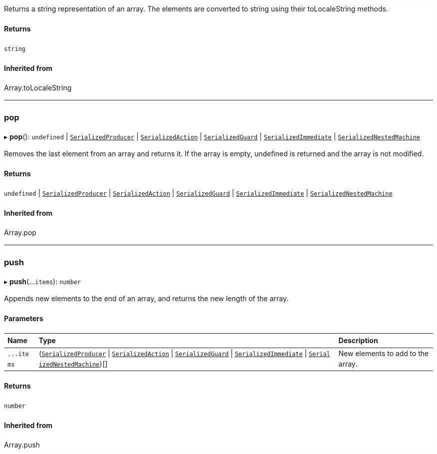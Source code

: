 Returns a string representation of an array. The elements are converted to string using their toLocaleString methods.

#### Returns

`string`

#### Inherited from

Array.toLocaleString

___

### pop

▸ **pop**(): `undefined` \| [`SerializedProducer`](x_robot_serialize.SerializedProducer.md) \| [`SerializedAction`](x_robot_serialize.SerializedAction.md) \| [`SerializedGuard`](x_robot_serialize.SerializedGuard.md) \| [`SerializedImmediate`](x_robot_serialize.SerializedImmediate.md) \| [`SerializedNestedMachine`](x_robot_serialize.SerializedNestedMachine.md)

Removes the last element from an array and returns it.
If the array is empty, undefined is returned and the array is not modified.

#### Returns

`undefined` \| [`SerializedProducer`](x_robot_serialize.SerializedProducer.md) \| [`SerializedAction`](x_robot_serialize.SerializedAction.md) \| [`SerializedGuard`](x_robot_serialize.SerializedGuard.md) \| [`SerializedImmediate`](x_robot_serialize.SerializedImmediate.md) \| [`SerializedNestedMachine`](x_robot_serialize.SerializedNestedMachine.md)

#### Inherited from

Array.pop

___

### push

▸ **push**(...`items`): `number`

Appends new elements to the end of an array, and returns the new length of the array.

#### Parameters

| Name | Type | Description |
| :------ | :------ | :------ |
| `...items` | ([`SerializedProducer`](x_robot_serialize.SerializedProducer.md) \| [`SerializedAction`](x_robot_serialize.SerializedAction.md) \| [`SerializedGuard`](x_robot_serialize.SerializedGuard.md) \| [`SerializedImmediate`](x_robot_serialize.SerializedImmediate.md) \| [`SerializedNestedMachine`](x_robot_serialize.SerializedNestedMachine.md))[] | New elements to add to the array. |

#### Returns

`number`

#### Inherited from

Array.push
